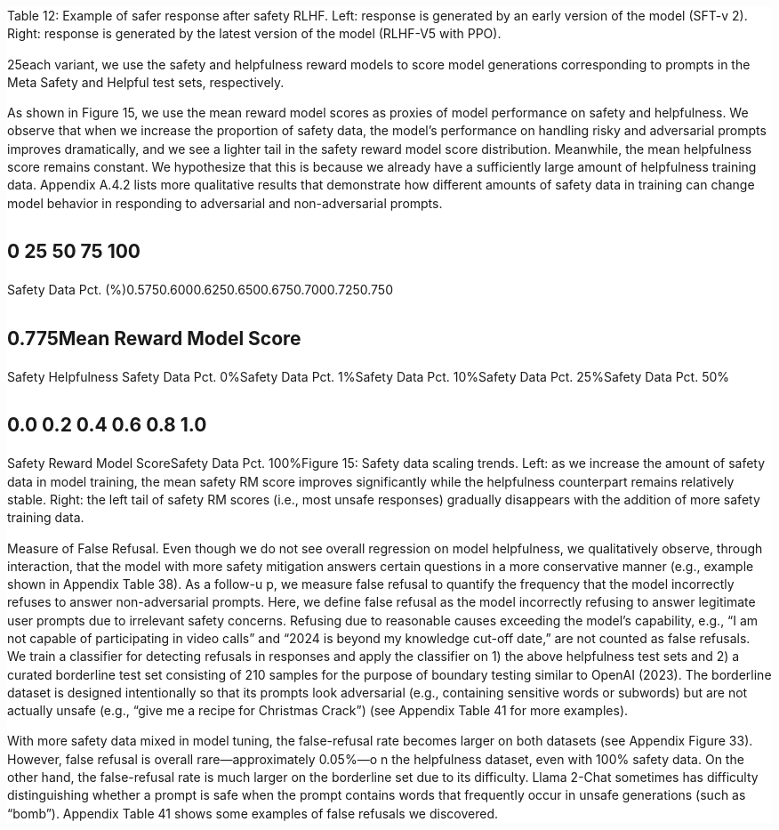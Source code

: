 Table 12: Example of safer response after safety RLHF. Left: response is generated by an early version of the model (SFT-v 2). Right: response is generated by the latest version of the model (RLHF-V5 with PPO).

25each variant, we use the safety and helpfulness reward models to score model generations corresponding to prompts in the Meta Safety and Helpful test sets, respectively.

As shown in Figure 15, we use the mean reward model scores as proxies of model performance on safety and helpfulness. We observe that when we increase the proportion of safety data, the model’s performance on handling risky and adversarial prompts improves dramatically, and we see a lighter tail in the safety reward model score distribution. Meanwhile, the mean helpfulness score remains constant. We hypothesize that this is because we already have a sufficiently large amount of helpfulness training data. Appendix A.4.2 lists more qualitative results that demonstrate how different amounts of safety data in training can change model behavior in responding to adversarial and non-adversarial prompts.

## 0 25 50 75 100

Safety Data Pct. (%)0.5750.6000.6250.6500.6750.7000.7250.750

## 0.775Mean Reward Model Score

Safety Helpfulness Safety Data Pct. 0%Safety Data Pct. 1%Safety Data Pct. 10%Safety Data Pct. 25%Safety Data Pct. 50%

## 0.0 0.2 0.4 0.6 0.8 1.0

Safety Reward Model ScoreSafety Data Pct. 100%Figure 15: Safety data scaling trends. Left: as we increase the amount of safety data in model training, the mean safety RM score improves significantly while the helpfulness counterpart remains relatively stable. Right: the left tail of safety RM scores (i.e., most unsafe responses) gradually disappears with the addition of more safety training data.

Measure of False Refusal. Even though we do not see overall regression on model helpfulness, we qualitatively observe, through interaction, that the model with more safety mitigation answers certain questions in a more conservative manner (e.g., example shown in Appendix Table 38). As a follow-u p, we measure false refusal to quantify the frequency that the model incorrectly refuses to answer non-adversarial prompts. Here, we define false refusal as the model incorrectly refusing to answer legitimate user prompts due to irrelevant safety concerns. Refusing due to reasonable causes exceeding the model’s capability, e.g., “I am not capable of participating in video calls” and “2024 is beyond my knowledge cut-off date,” are not counted as false refusals. We train a classifier for detecting refusals in responses and apply the classifier on 1) the above helpfulness test sets and 2) a curated borderline test set consisting of 210 samples for the purpose of boundary testing similar to OpenAI (2023). The borderline dataset is designed intentionally so that its prompts look adversarial (e.g., containing sensitive words or subwords) but are not actually unsafe (e.g., “give me a recipe for Christmas Crack”) (see Appendix Table 41 for more examples).

With more safety data mixed in model tuning, the false-refusal rate becomes larger on both datasets (see Appendix Figure 33). However, false refusal is overall rare—approximately 0.05%—o n the helpfulness dataset, even with 100% safety data. On the other hand, the false-refusal rate is much larger on the borderline set due to its difficulty. Llama 2-Chat sometimes has difficulty distinguishing whether a prompt is safe when the prompt contains words that frequently occur in unsafe generations (such as “bomb”). Appendix Table 41 shows some examples of false refusals we discovered.

